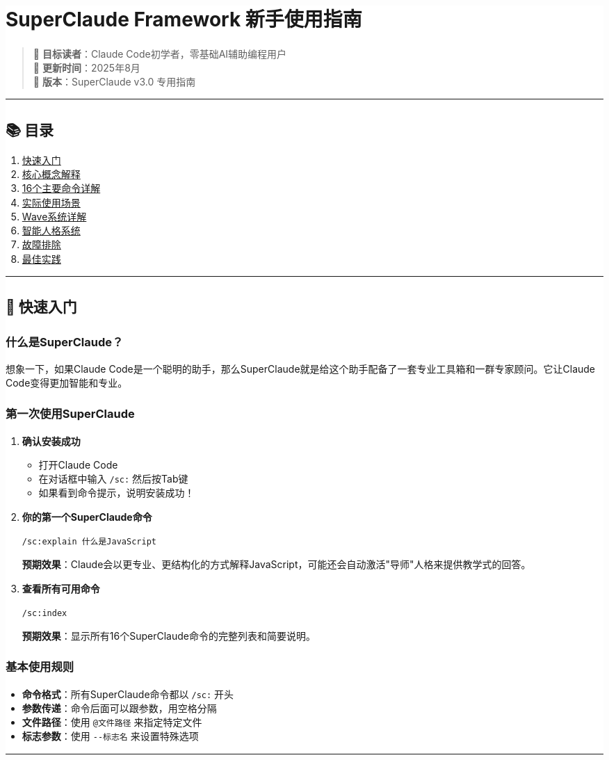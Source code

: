 # SuperClaude Framework 新手使用指南

> 🎯 **目标读者**：Claude Code初学者，零基础AI辅助编程用户  
> 📅 **更新时间**：2025年8月  
> 🔖 **版本**：SuperClaude v3.0 专用指南

---

## 📚 目录

1. [快速入门](#快速入门)
2. [核心概念解释](#核心概念解释)
3. [16个主要命令详解](#16个主要命令详解)
4. [实际使用场景](#实际使用场景)
5. [Wave系统详解](#wave系统详解)
6. [智能人格系统](#智能人格系统)
7. [故障排除](#故障排除)
8. [最佳实践](#最佳实践)

---

## 🚀 快速入门

### 什么是SuperClaude？

想象一下，如果Claude Code是一个聪明的助手，那么SuperClaude就是给这个助手配备了一套专业工具箱和一群专家顾问。它让Claude Code变得更加智能和专业。

### 第一次使用SuperClaude

1. **确认安装成功**
   - 打开Claude Code
   - 在对话框中输入 `/sc:` 然后按Tab键
   - 如果看到命令提示，说明安装成功！

2. **你的第一个SuperClaude命令**
   ```
   /sc:explain 什么是JavaScript
   ```
   
   **预期效果**：Claude会以更专业、更结构化的方式解释JavaScript，可能还会自动激活"导师"人格来提供教学式的回答。

3. **查看所有可用命令**
   ```
   /sc:index
   ```
   
   **预期效果**：显示所有16个SuperClaude命令的完整列表和简要说明。

### 基本使用规则

- **命令格式**：所有SuperClaude命令都以 `/sc:` 开头
- **参数传递**：命令后面可以跟参数，用空格分隔
- **文件路径**：使用 `@文件路径` 来指定特定文件
- **标志参数**：使用 `--标志名` 来设置特殊选项

---